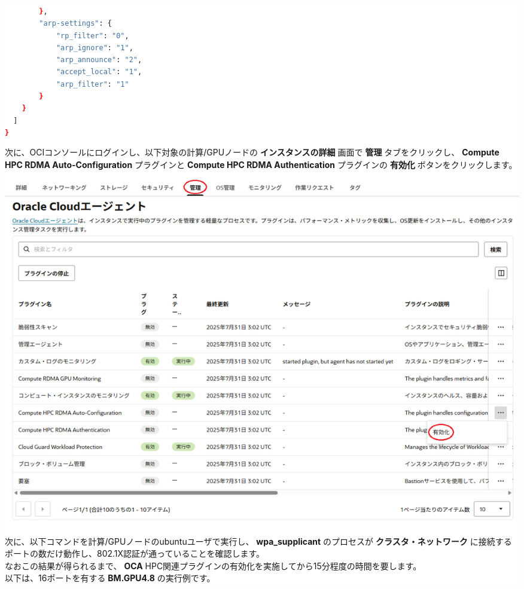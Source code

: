 ```sh
        },
        "arp-settings": {
            "rp_filter": "0",
            "arp_ignore": "1",
            "arp_announce": "2",
            "accept_local": "1",
            "arp_filter": "1"
        }
    }
  ]   
}
```

次に、OCIコンソールにログインし、以下対象の計算/GPUノードの **インスタンスの詳細** 画面で **管理** タブをクリックし、 **Compute HPC RDMA Auto-Configuration** プラグインと **Compute HPC RDMA Authentication** プラグインの **有効化** ボタンをクリックします。

![画面ショット](console_page06.png)

次に、以下コマンドを計算/GPUノードのubuntuユーザで実行し、 **wpa_supplicant** のプロセスが **クラスタ・ネットワーク** に接続するポートの数だけ動作し、802.1X認証が通っていることを確認します。  
なおこの結果が得られるまで、 **OCA** HPC関連プラグインの有効化を実施してから15分程度の時間を要します。  
以下は、16ポートを有する **BM.GPU4.8** の実行例です。
